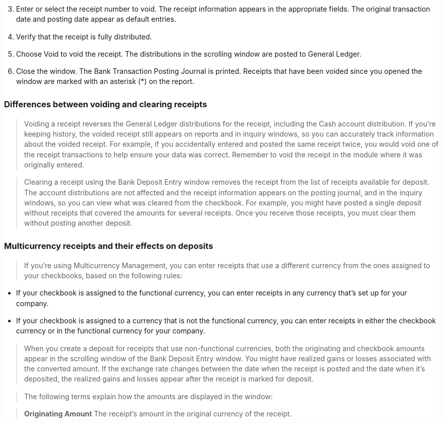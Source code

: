 3.  Enter or select the receipt number to void. The receipt information appears
    in the appropriate fields. The original transaction date and posting date
    appear as default entries.

4.  Verify that the receipt is fully distributed.

5.  Choose Void to void the receipt. The distributions in the scrolling window
    are posted to General Ledger.

6.  Close the window. The Bank Transaction Posting Journal is printed. Receipts
    that have been voided since you opened the window are marked with an
    asterisk (\*) on the report.

### Differences between voiding and clearing receipts

>   Voiding a receipt reverses the General Ledger distributions for the receipt,
>   including the Cash account distribution. If you’re keeping history, the
>   voided receipt still appears on reports and in inquiry windows, so you can
>   accurately track information about the voided receipt. For example, if you
>   accidentally entered and posted the same receipt twice, you would void one
>   of the receipt transactions to help ensure your data was correct. Remember
>   to void the receipt in the module where it was originally entered.

>   Clearing a receipt using the Bank Deposit Entry window removes the receipt
>   from the list of receipts available for deposit. The account distributions
>   are not affected and the receipt information appears on the posting journal,
>   and in the inquiry windows, so you can view what was cleared from the
>   checkbook. For example, you might have posted a single deposit without
>   receipts that covered the amounts for several receipts. Once you receive
>   those receipts, you must clear them without posting another deposit.

### Multicurrency receipts and their effects on deposits

>   If you’re using Multicurrency Management, you can enter receipts that use a
>   different currency from the ones assigned to your checkbooks, based on the
>   following rules:

-   If your checkbook is assigned to the functional currency, you can enter
    receipts in any currency that’s set up for your company.

-   If your checkbook is assigned to a currency that is not the functional
    currency, you can enter receipts in either the checkbook currency or in the
    functional currency for your company.

>   When you create a deposit for receipts that use non-functional currencies,
>   both the originating and checkbook amounts appear in the scrolling window of
>   the Bank Deposit Entry window. You might have realized gains or losses
>   associated with the converted amount. If the exchange rate changes between
>   the date when the receipt is posted and the date when it’s deposited, the
>   realized gains and losses appear after the receipt is marked for deposit.

>   The following terms explain how the amounts are displayed in the window:

>   **Originating Amount** The receipt’s amount in the original currency of the
>   receipt.
